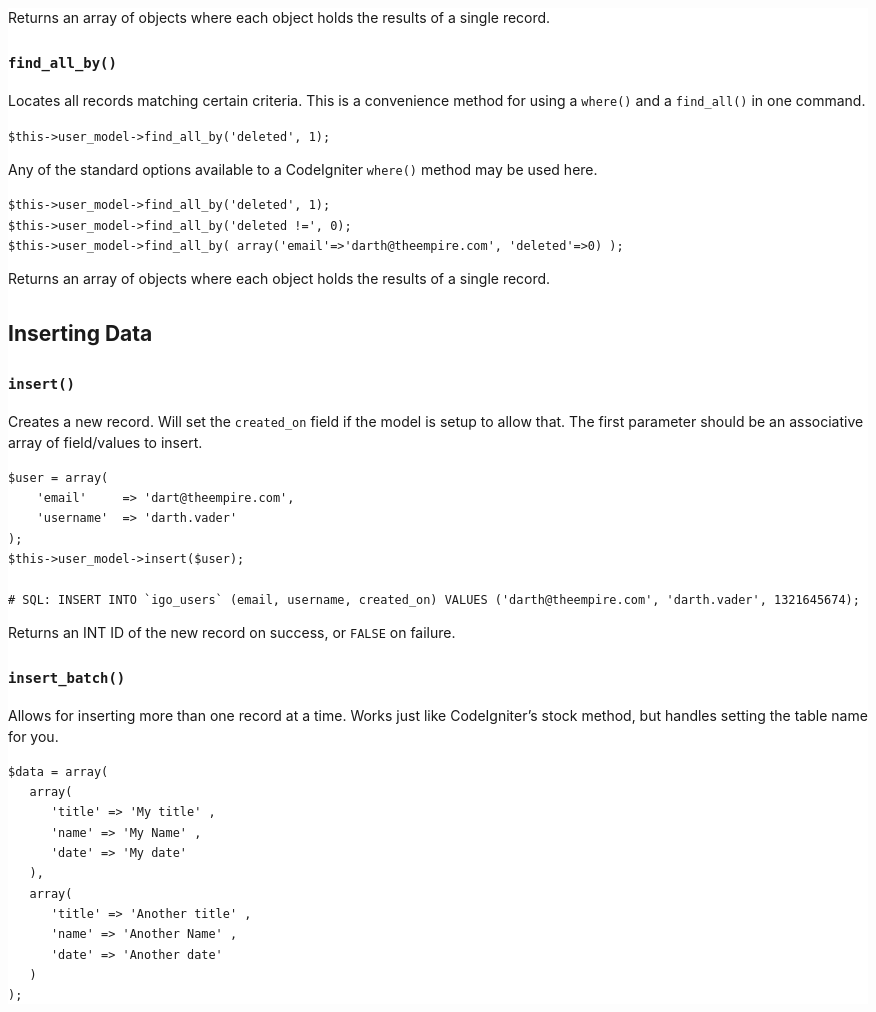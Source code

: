 Returns an array of objects where each object holds the results of a single record.

### `find_all_by()`

Locates all records matching certain criteria. This is a convenience method for using a `where()` and a `find_all()` in one command.

    $this->user_model->find_all_by('deleted', 1);

Any of the standard options available to a CodeIgniter `where()` method may be used here.

    $this->user_model->find_all_by('deleted', 1);
    $this->user_model->find_all_by('deleted !=', 0);
    $this->user_model->find_all_by( array('email'=>'darth@theempire.com', 'deleted'=>0) );

Returns an array of objects where each object holds the results of a single record.

[]( )

## Inserting Data

### `insert()`

Creates a new record. Will set the `created_on` field if the model is setup to allow that. The first parameter should be an associative array of field/values to insert.

    $user = array(
        'email'     => 'dart@theempire.com',
        'username'  => 'darth.vader'
    );
    $this->user_model->insert($user);

    # SQL: INSERT INTO `igo_users` (email, username, created_on) VALUES ('darth@theempire.com', 'darth.vader', 1321645674);

Returns an INT ID of the new record on success, or `FALSE` on failure.

### `insert_batch()`

Allows for inserting more than one record at a time. Works just like CodeIgniter’s stock method, but handles setting the table name for you.

    $data = array(
       array(
          'title' => 'My title' ,
          'name' => 'My Name' ,
          'date' => 'My date'
       ),
       array(
          'title' => 'Another title' ,
          'name' => 'Another Name' ,
          'date' => 'Another date'
       )
    );

